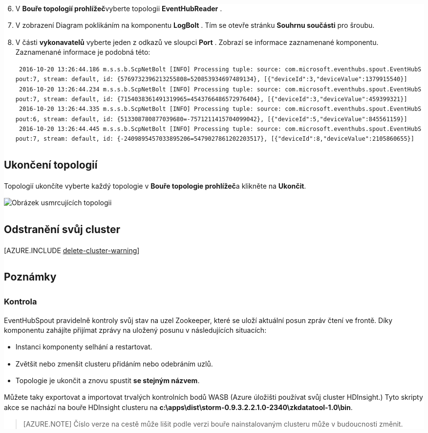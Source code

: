 6. V **Bouře topologií prohlížeč**vyberte topologii **EventHubReader** .

4. V zobrazení Diagram poklikáním na komponentu __LogBolt__ . Tím se otevře stránku __Souhrnu součásti__ pro šroubu.

3. V části __vykonavatelů__ vyberte jeden z odkazů ve sloupci __Port__ . Zobrazí se informace zaznamenané komponentu. Zaznamenané informace je podobná této:

        2016-10-20 13:26:44.186 m.s.s.b.ScpNetBolt [INFO] Processing tuple: source: com.microsoft.eventhubs.spout.EventHubSpout:7, stream: default, id: {5769732396213255808=520853934697489134}, [{"deviceId":3,"deviceValue":1379915540}]
        2016-10-20 13:26:44.234 m.s.s.b.ScpNetBolt [INFO] Processing tuple: source: com.microsoft.eventhubs.spout.EventHubSpout:7, stream: default, id: {7154038361491319965=4543766486572976404}, [{"deviceId":3,"deviceValue":459399321}]
        2016-10-20 13:26:44.335 m.s.s.b.ScpNetBolt [INFO] Processing tuple: source: com.microsoft.eventhubs.spout.EventHubSpout:6, stream: default, id: {513308780877039680=-7571211415704099042}, [{"deviceId":5,"deviceValue":845561159}]
        2016-10-20 13:26:44.445 m.s.s.b.ScpNetBolt [INFO] Processing tuple: source: com.microsoft.eventhubs.spout.EventHubSpout:7, stream: default, id: {-2409895457033895206=5479027861202203517}, [{"deviceId":8,"deviceValue":2105860655}]

## <a name="stop-the-topologies"></a>Ukončení topologií

Topologií ukončíte vyberte každý topologie v **Bouře topologie prohlížeč**a klikněte na **Ukončit**.

![Obrázek usmrcujících topologii](./media/hdinsight-storm-develop-csharp-event-hub-topology/killtopology.png)

## <a name="delete-your-cluster"></a>Odstranění svůj cluster

[AZURE.INCLUDE [delete-cluster-warning](../../includes/hdinsight-delete-cluster-warning.md)]

## <a name="notes"></a>Poznámky

### <a name="checkpointing"></a>Kontrola

EventHubSpout pravidelně kontroly svůj stav na uzel Zookeeper, které se uloží aktuální posun zpráv čtení ve frontě. Díky komponentu zahájíte přijímat zprávy na uložený posunu v následujících situacích:

* Instanci komponenty selhání a restartovat.

* Zvětšit nebo zmenšit clusteru přidáním nebo odebráním uzlů.

* Topologie je ukončit a znovu spustit **se stejným názvem**.

Můžete taky exportovat a importovat trvalých kontrolních bodů WASB (Azure úložišti používat svůj cluster HDInsight.) Tyto skripty akce se nachází na bouře HDInsight clusteru na **c:\apps\dist\storm-0.9.3.2.2.1.0-2340\zkdatatool-1.0\bin**.

>[AZURE.NOTE] Číslo verze na cestě může lišit podle verzi bouře nainstalovaným clusteru může v budoucnosti změnit.
